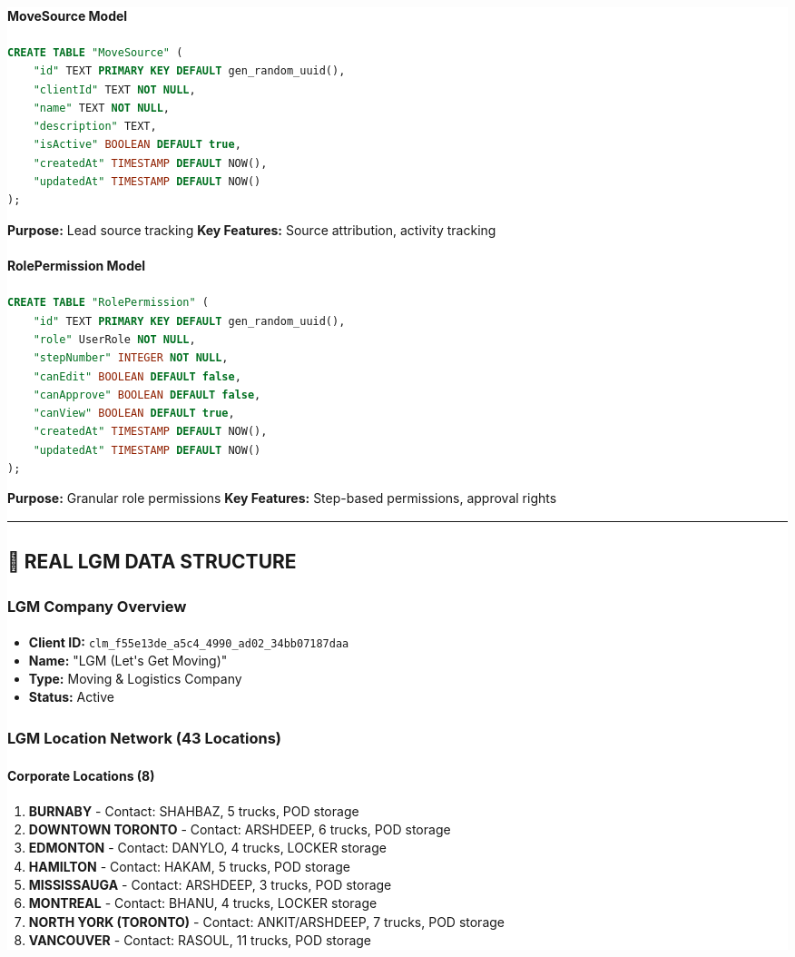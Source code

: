 #### **MoveSource Model**
```sql
CREATE TABLE "MoveSource" (
    "id" TEXT PRIMARY KEY DEFAULT gen_random_uuid(),
    "clientId" TEXT NOT NULL,
    "name" TEXT NOT NULL,
    "description" TEXT,
    "isActive" BOOLEAN DEFAULT true,
    "createdAt" TIMESTAMP DEFAULT NOW(),
    "updatedAt" TIMESTAMP DEFAULT NOW()
);
```
**Purpose:** Lead source tracking
**Key Features:** Source attribution, activity tracking

#### **RolePermission Model**
```sql
CREATE TABLE "RolePermission" (
    "id" TEXT PRIMARY KEY DEFAULT gen_random_uuid(),
    "role" UserRole NOT NULL,
    "stepNumber" INTEGER NOT NULL,
    "canEdit" BOOLEAN DEFAULT false,
    "canApprove" BOOLEAN DEFAULT false,
    "canView" BOOLEAN DEFAULT true,
    "createdAt" TIMESTAMP DEFAULT NOW(),
    "updatedAt" TIMESTAMP DEFAULT NOW()
);
```
**Purpose:** Granular role permissions
**Key Features:** Step-based permissions, approval rights

---

## 🏢 **REAL LGM DATA STRUCTURE**

### **LGM Company Overview**
- **Client ID:** `clm_f55e13de_a5c4_4990_ad02_34bb07187daa`
- **Name:** "LGM (Let's Get Moving)"
- **Type:** Moving & Logistics Company
- **Status:** Active

### **LGM Location Network (43 Locations)**

#### **Corporate Locations (8)**
1. **BURNABY** - Contact: SHAHBAZ, 5 trucks, POD storage
2. **DOWNTOWN TORONTO** - Contact: ARSHDEEP, 6 trucks, POD storage
3. **EDMONTON** - Contact: DANYLO, 4 trucks, LOCKER storage
4. **HAMILTON** - Contact: HAKAM, 5 trucks, POD storage
5. **MISSISSAUGA** - Contact: ARSHDEEP, 3 trucks, POD storage
6. **MONTREAL** - Contact: BHANU, 4 trucks, LOCKER storage
7. **NORTH YORK (TORONTO)** - Contact: ANKIT/ARSHDEEP, 7 trucks, POD storage
8. **VANCOUVER** - Contact: RASOUL, 11 trucks, POD storage
